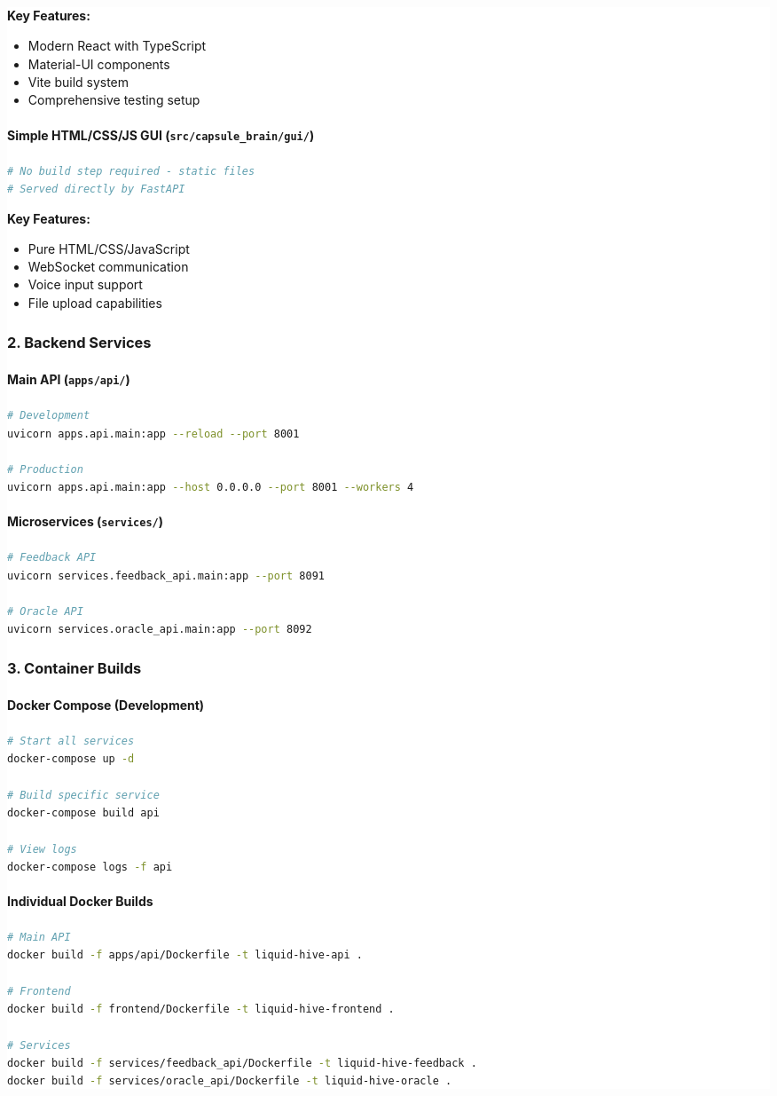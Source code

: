 **Key Features:**
- Modern React with TypeScript
- Material-UI components
- Vite build system
- Comprehensive testing setup

#### **Simple HTML/CSS/JS GUI** (`src/capsule_brain/gui/`)
```bash
# No build step required - static files
# Served directly by FastAPI
```

**Key Features:**
- Pure HTML/CSS/JavaScript
- WebSocket communication
- Voice input support
- File upload capabilities

### **2. Backend Services**

#### **Main API** (`apps/api/`)
```bash
# Development
uvicorn apps.api.main:app --reload --port 8001

# Production
uvicorn apps.api.main:app --host 0.0.0.0 --port 8001 --workers 4
```

#### **Microservices** (`services/`)
```bash
# Feedback API
uvicorn services.feedback_api.main:app --port 8091

# Oracle API
uvicorn services.oracle_api.main:app --port 8092
```

### **3. Container Builds**

#### **Docker Compose** (Development)
```bash
# Start all services
docker-compose up -d

# Build specific service
docker-compose build api

# View logs
docker-compose logs -f api
```

#### **Individual Docker Builds**
```bash
# Main API
docker build -f apps/api/Dockerfile -t liquid-hive-api .

# Frontend
docker build -f frontend/Dockerfile -t liquid-hive-frontend .

# Services
docker build -f services/feedback_api/Dockerfile -t liquid-hive-feedback .
docker build -f services/oracle_api/Dockerfile -t liquid-hive-oracle .
```
